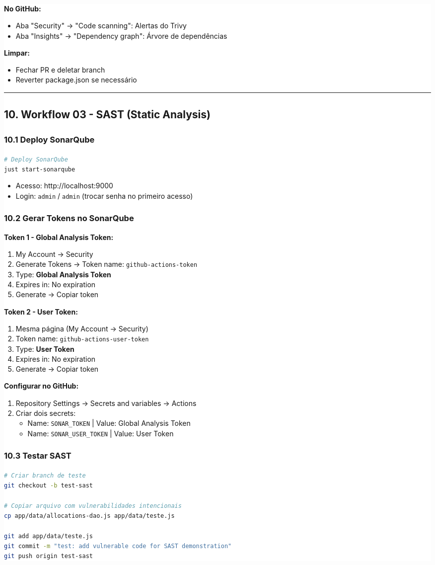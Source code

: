 **No GitHub:**
- Aba "Security" → "Code scanning": Alertas do Trivy
- Aba "Insights" → "Dependency graph": Árvore de dependências

**Limpar:**
- Fechar PR e deletar branch
- Reverter package.json se necessário

---

## 10. Workflow 03 - SAST (Static Analysis)

### 10.1 Deploy SonarQube

```bash
# Deploy SonarQube
just start-sonarqube
```

- Acesso: http://localhost:9000
- Login: `admin` / `admin` (trocar senha no primeiro acesso)

### 10.2 Gerar Tokens no SonarQube

**Token 1 - Global Analysis Token:**
1. My Account → Security
2. Generate Tokens → Token name: `github-actions-token`
3. Type: **Global Analysis Token**
4. Expires in: No expiration
5. Generate → Copiar token

**Token 2 - User Token:**
1. Mesma página (My Account → Security)
2. Token name: `github-actions-user-token`
3. Type: **User Token**
4. Expires in: No expiration
5. Generate → Copiar token

**Configurar no GitHub:**
1. Repository Settings → Secrets and variables → Actions
2. Criar dois secrets:
   - Name: `SONAR_TOKEN` | Value: Global Analysis Token
   - Name: `SONAR_USER_TOKEN` | Value: User Token
   
### 10.3 Testar SAST

```bash
# Criar branch de teste
git checkout -b test-sast

# Copiar arquivo com vulnerabilidades intencionais
cp app/data/allocations-dao.js app/data/teste.js

git add app/data/teste.js
git commit -m "test: add vulnerable code for SAST demonstration"
git push origin test-sast
```
